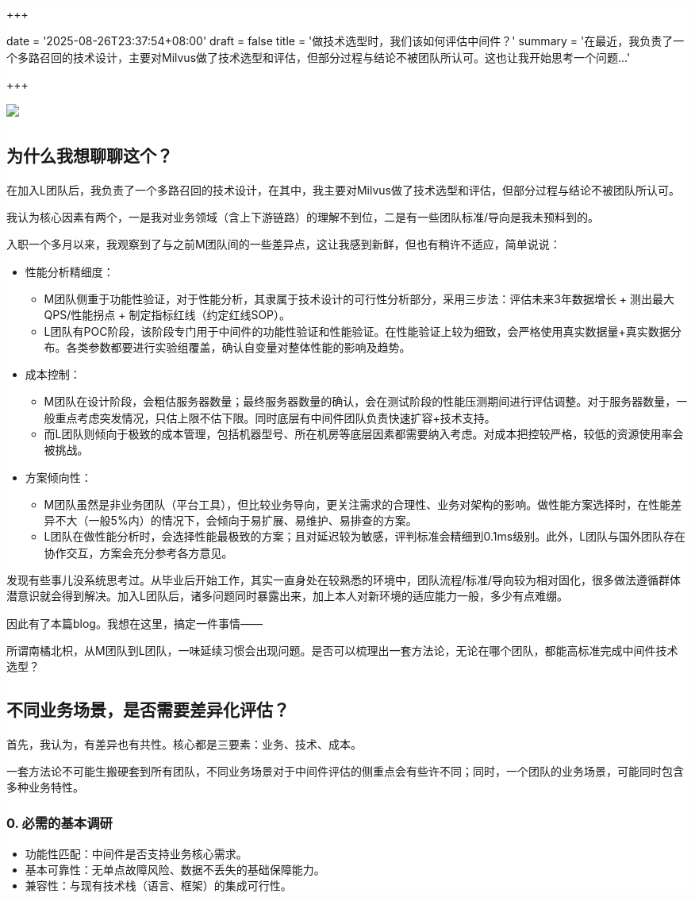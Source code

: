 

+++

date = '2025-08-26T23:37:54+08:00'
draft = false
title = '做技术选型时，我们该如何评估中间件？'
summary = '在最近，我负责了一个多路召回的技术设计，主要对Milvus做了技术选型和评估，但部分过程与结论不被团队所认可。这也让我开始思考一个问题...'


+++


![](cover.jpg)


## 为什么我想聊聊这个？

在加入L团队后，我负责了一个多路召回的技术设计，在其中，我主要对Milvus做了技术选型和评估，但部分过程与结论不被团队所认可。

我认为核心因素有两个，一是我对业务领域（含上下游链路）的理解不到位，二是有一些团队标准/导向是我未预料到的。

入职一个多月以来，我观察到了与之前M团队间的一些差异点，这让我感到新鲜，但也有稍许不适应，简单说说：

- 性能分析精细度：
  - M团队侧重于功能性验证，对于性能分析，其隶属于技术设计的可行性分析部分，采用三步法：评估未来3年数据增长 + 测出最大QPS/性能拐点 + 制定指标红线（约定红线SOP）。
  - L团队有POC阶段，该阶段专门用于中间件的功能性验证和性能验证。在性能验证上较为细致，会严格使用真实数据量+真实数据分布。各类参数都要进行实验组覆盖，确认自变量对整体性能的影响及趋势。

- 成本控制：
  - M团队在设计阶段，会粗估服务器数量；最终服务器数量的确认，会在测试阶段的性能压测期间进行评估调整。对于服务器数量，一般重点考虑突发情况，只估上限不估下限。同时底层有中间件团队负责快速扩容+技术支持。
  - 而L团队则倾向于极致的成本管理，包括机器型号、所在机房等底层因素都需要纳入考虑。对成本把控较严格，较低的资源使用率会被挑战。

- 方案倾向性：
  - M团队虽然是非业务团队（平台工具），但比较业务导向，更关注需求的合理性、业务对架构的影响。做性能方案选择时，在性能差异不大（一般5%内）的情况下，会倾向于易扩展、易维护、易排查的方案。
  - L团队在做性能分析时，会选择性能最极致的方案；且对延迟较为敏感，评判标准会精细到0.1ms级别。此外，L团队与国外团队存在协作交互，方案会充分参考各方意见。

发现有些事儿没系统思考过。从毕业后开始工作，其实一直身处在较熟悉的环境中，团队流程/标准/导向较为相对固化，很多做法遵循群体潜意识就会得到解决。加入L团队后，诸多问题同时暴露出来，加上本人对新环境的适应能力一般，多少有点难绷。

因此有了本篇blog。我想在这里，搞定一件事情——

所谓南橘北枳，从M团队到L团队，一味延续习惯会出现问题。是否可以梳理出一套方法论，无论在哪个团队，都能高标准完成中间件技术选型？





## 不同业务场景，是否需要差异化评估？

首先，我认为，有差异也有共性。核心都是三要素：业务、技术、成本。

一套方法论不可能生搬硬套到所有团队，不同业务场景对于中间件评估的侧重点会有些许不同；同时，一个团队的业务场景，可能同时包含多种业务特性。

### 0. **必需的基本调研**

   - 功能性匹配：中间件是否支持业务核心需求。
   - 基本可靠性：无单点故障风险、数据不丢失的基础保障能力。
   - 兼容性：与现有技术栈（语言、框架）的集成可行性。
   